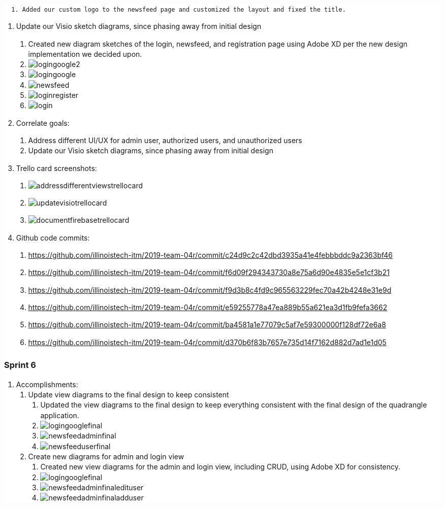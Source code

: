       1. Added our custom logo to the newsfeed page and customized the layout and fixed the title.

   1. Update our Visio sketch diagrams, since phasing away from initial design
      1. Created new diagram sketches of the login, newsfeed, and registration page using Adobe XD per the new design implementation we decided upon.
      1. ![logingoogle2](https://github.com/illinoistech-itm/dbarndt/blob/master/itmt-430/images/logingoogle2.png "login google 2")
      1. ![logingoogle](https://github.com/illinoistech-itm/dbarndt/blob/master/itmt-430/images/logingoogle.png "login google")
      1. ![newsfeed](https://github.com/illinoistech-itm/dbarndt/blob/master/itmt-430/images/newsfeed.png "newsfeed")
      1. ![loginregister](https://github.com/illinoistech-itm/dbarndt/blob/master/itmt-430/images/loginregister.png "login register")
      1. ![login](https://github.com/illinoistech-itm/dbarndt/blob/master/itmt-430/images/login.png "login")
1. Correlate goals:
   1. Address different UI/UX for admin user, authorized users, and unauthorized users
   1. Update our Visio sketch diagrams, since phasing away from initial design
1. Trello card screenshots:
   1. ![addressdifferentviewstrellocard](https://github.com/illinoistech-itm/dbarndt/blob/master/itmt-430/images/addressdifferentviews.png "address different views trello card")

   1. ![updatevisiotrellocard](https://github.com/illinoistech-itm/dbarndt/blob/master/itmt-430/images/updatevisio.png "update visio trello card")

   1. ![documentfirebasetrellocard](https://github.com/illinoistech-itm/dbarndt/blob/master/itmt-430/images/documentfirebase.png "document firebase trello card")

1. Github code commits:
   1. https://github.com/illinoistech-itm/2019-team-04r/commit/c24d9c2c42dbd3935a41e4febbbddc9a2363bf46

   1. https://github.com/illinoistech-itm/2019-team-04r/commit/f6d09f294343730a8e75a6d90e4835e5e1cf3b21

   1. https://github.com/illinoistech-itm/2019-team-04r/commit/f9d3b8c4fd9c965563229fec70a42b4248e31e9d

   1. https://github.com/illinoistech-itm/2019-team-04r/commit/e59255778a47ea889b55a621ea3d1fb9fefa3662

   1. https://github.com/illinoistech-itm/2019-team-04r/commit/ba4581a1e77079c5af7e59300000f128df72e6a8

   1. https://github.com/illinoistech-itm/2019-team-04r/commit/d370b6f83b7657e735d14f7162d882d7ad1e1d05

### Sprint 6

1. Accomplishments:
   1. Update view diagrams to the final design to keep consistent
      1. Updated the view diagrams to the final design to keep everything consistent with the final design of the quadrangle application.
      1. ![logingooglefinal](https://github.com/illinoistech-itm/dbarndt/blob/master/itmt-430/images/logingooglefinal.png "login google final")
      1. ![newsfeedadminfinal](https://github.com/illinoistech-itm/dbarndt/blob/master/itmt-430/images/newsfeedadminfinal.png "newsfeed admin final")
      1. ![newsfeeduserfinal](https://github.com/illinoistech-itm/dbarndt/blob/master/itmt-430/images/newsfeeduserfinal.png "newsfeed user final")
   1. Create new diagrams for admin and login view
      1. Created new view diagrams for the admin and login view, including CRUD, using Adobe XD for consistency.
      1. ![logingooglefinal](https://github.com/illinoistech-itm/dbarndt/blob/master/itmt-430/images/logingooglefinal.png "login google final")
      1. ![newsfeedadminfinaledituser](https://github.com/illinoistech-itm/dbarndt/blob/master/itmt-430/images/newsfeedadminfinaledituser.png "newsfeed admin final edit user")
      1. ![newsfeedadminfinaladduser](https://github.com/illinoistech-itm/dbarndt/blob/master/itmt-430/images/newsfeedadminfinaladduser.png "newsfeed admin final add user")